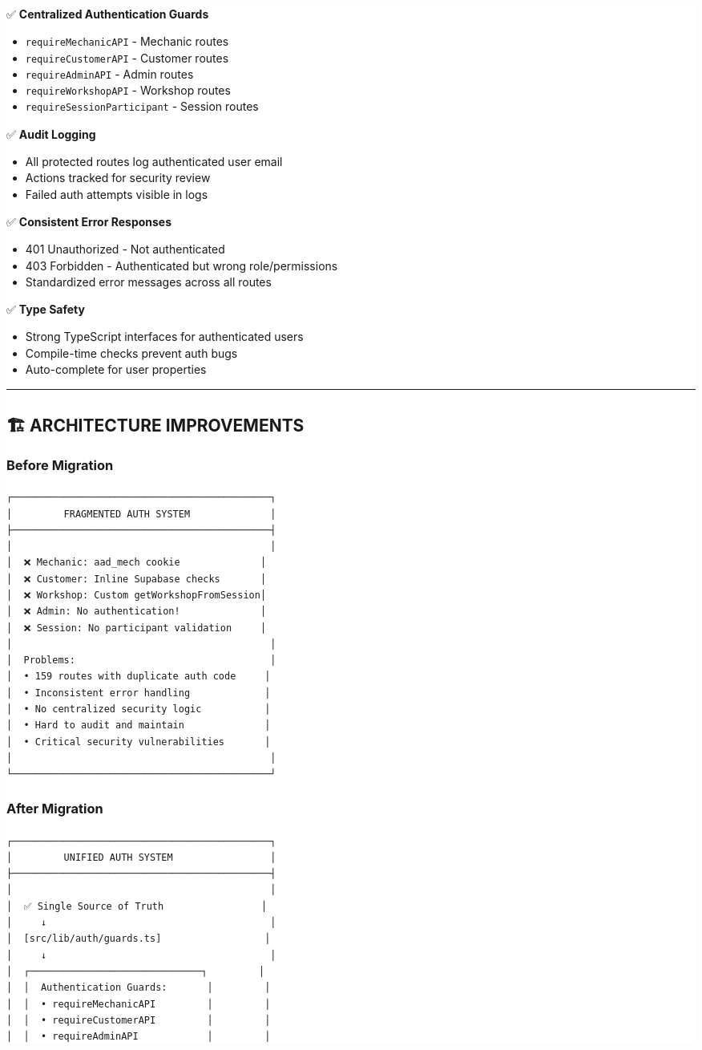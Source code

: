 ✅ **Centralized Authentication Guards**
- `requireMechanicAPI` - Mechanic routes
- `requireCustomerAPI` - Customer routes
- `requireAdminAPI` - Admin routes
- `requireWorkshopAPI` - Workshop routes
- `requireSessionParticipant` - Session routes

✅ **Audit Logging**
- All protected routes log authenticated user email
- Actions tracked for security review
- Failed auth attempts visible in logs

✅ **Consistent Error Responses**
- 401 Unauthorized - Not authenticated
- 403 Forbidden - Authenticated but wrong role/permissions
- Standardized error messages across all routes

✅ **Type Safety**
- Strong TypeScript interfaces for authenticated users
- Compile-time checks prevent auth bugs
- Auto-complete for user properties

---

## 🏗️ ARCHITECTURE IMPROVEMENTS

### Before Migration

```
┌─────────────────────────────────────────────┐
│         FRAGMENTED AUTH SYSTEM              │
├─────────────────────────────────────────────┤
│                                             │
│  ❌ Mechanic: aad_mech cookie              │
│  ❌ Customer: Inline Supabase checks       │
│  ❌ Workshop: Custom getWorkshopFromSession│
│  ❌ Admin: No authentication!              │
│  ❌ Session: No participant validation     │
│                                             │
│  Problems:                                  │
│  • 159 routes with duplicate auth code     │
│  • Inconsistent error handling             │
│  • No centralized security logic           │
│  • Hard to audit and maintain              │
│  • Critical security vulnerabilities       │
│                                             │
└─────────────────────────────────────────────┘
```

### After Migration

```
┌─────────────────────────────────────────────┐
│         UNIFIED AUTH SYSTEM                 │
├─────────────────────────────────────────────┤
│                                             │
│  ✅ Single Source of Truth                 │
│     ↓                                       │
│  [src/lib/auth/guards.ts]                  │
│     ↓                                       │
│  ┌──────────────────────────────┐         │
│  │  Authentication Guards:       │         │
│  │  • requireMechanicAPI         │         │
│  │  • requireCustomerAPI         │         │
│  │  • requireAdminAPI            │         │
```